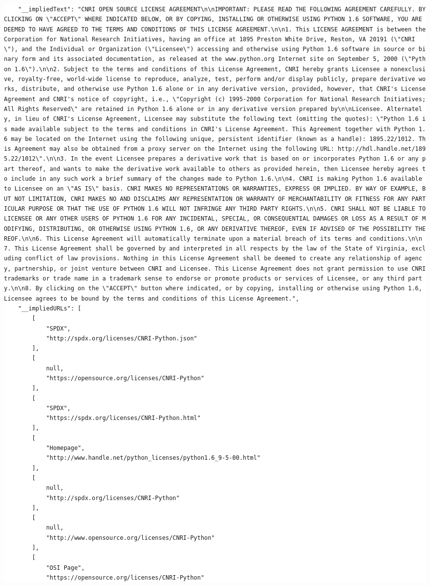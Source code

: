         "__impliedText": "CNRI OPEN SOURCE LICENSE AGREEMENT\n\nIMPORTANT: PLEASE READ THE FOLLOWING AGREEMENT CAREFULLY. BY CLICKING ON \"ACCEPT\" WHERE INDICATED BELOW, OR BY COPYING, INSTALLING OR OTHERWISE USING PYTHON 1.6 SOFTWARE, YOU ARE DEEMED TO HAVE AGREED TO THE TERMS AND CONDITIONS OF THIS LICENSE AGREEMENT.\n\n1. This LICENSE AGREEMENT is between the Corporation for National Research Initiatives, having an office at 1895 Preston White Drive, Reston, VA 20191 (\"CNRI\"), and the Individual or Organization (\"Licensee\") accessing and otherwise using Python 1.6 software in source or binary form and its associated documentation, as released at the www.python.org Internet site on September 5, 2000 (\"Python 1.6\").\n\n2. Subject to the terms and conditions of this License Agreement, CNRI hereby grants Licensee a nonexclusive, royalty-free, world-wide license to reproduce, analyze, test, perform and/or display publicly, prepare derivative works, distribute, and otherwise use Python 1.6 alone or in any derivative version, provided, however, that CNRI's License Agreement and CNRI's notice of copyright, i.e., \"Copyright (c) 1995-2000 Corporation for National Research Initiatives; All Rights Reserved\" are retained in Python 1.6 alone or in any derivative version prepared by\n\nLicensee. Alternately, in lieu of CNRI's License Agreement, Licensee may substitute the following text (omitting the quotes): \"Python 1.6 is made available subject to the terms and conditions in CNRI's License Agreement. This Agreement together with Python 1.6 may be located on the Internet using the following unique, persistent identifier (known as a handle): 1895.22/1012. This Agreement may also be obtained from a proxy server on the Internet using the following URL: http://hdl.handle.net/1895.22/1012\".\n\n3. In the event Licensee prepares a derivative work that is based on or incorporates Python 1.6 or any part thereof, and wants to make the derivative work available to others as provided herein, then Licensee hereby agrees to include in any such work a brief summary of the changes made to Python 1.6.\n\n4. CNRI is making Python 1.6 available to Licensee on an \"AS IS\" basis. CNRI MAKES NO REPRESENTATIONS OR WARRANTIES, EXPRESS OR IMPLIED. BY WAY OF EXAMPLE, BUT NOT LIMITATION, CNRI MAKES NO AND DISCLAIMS ANY REPRESENTATION OR WARRANTY OF MERCHANTABILITY OR FITNESS FOR ANY PARTICULAR PURPOSE OR THAT THE USE OF PYTHON 1.6 WILL NOT INFRINGE ANY THIRD PARTY RIGHTS.\n\n5. CNRI SHALL NOT BE LIABLE TO LICENSEE OR ANY OTHER USERS OF PYTHON 1.6 FOR ANY INCIDENTAL, SPECIAL, OR CONSEQUENTIAL DAMAGES OR LOSS AS A RESULT OF MODIFYING, DISTRIBUTING, OR OTHERWISE USING PYTHON 1.6, OR ANY DERIVATIVE THEREOF, EVEN IF ADVISED OF THE POSSIBILITY THEREOF.\n\n6. This License Agreement will automatically terminate upon a material breach of its terms and conditions.\n\n7. This License Agreement shall be governed by and interpreted in all respects by the law of the State of Virginia, excluding conflict of law provisions. Nothing in this License Agreement shall be deemed to create any relationship of agency, partnership, or joint venture between CNRI and Licensee. This License Agreement does not grant permission to use CNRI trademarks or trade name in a trademark sense to endorse or promote products or services of Licensee, or any third party.\n\n8. By clicking on the \"ACCEPT\" button where indicated, or by copying, installing or otherwise using Python 1.6, Licensee agrees to be bound by the terms and conditions of this License Agreement.",
        "__impliedURLs": [
            [
                "SPDX",
                "http://spdx.org/licenses/CNRI-Python.json"
            ],
            [
                null,
                "https://opensource.org/licenses/CNRI-Python"
            ],
            [
                "SPDX",
                "https://spdx.org/licenses/CNRI-Python.html"
            ],
            [
                "Homepage",
                "http://www.handle.net/python_licenses/python1.6_9-5-00.html"
            ],
            [
                null,
                "http://spdx.org/licenses/CNRI-Python"
            ],
            [
                null,
                "http://www.opensource.org/licenses/CNRI-Python"
            ],
            [
                "OSI Page",
                "https://opensource.org/licenses/CNRI-Python"
